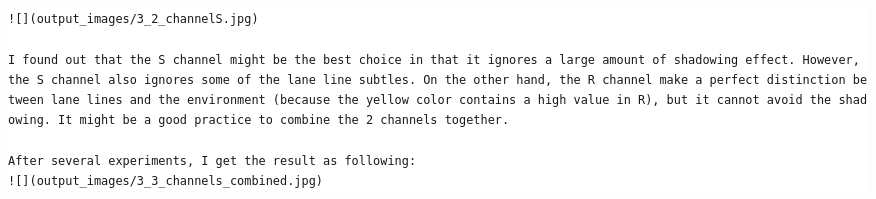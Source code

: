     ![](output_images/3_2_channelS.jpg)
    
    I found out that the S channel might be the best choice in that it ignores a large amount of shadowing effect. However, the S channel also ignores some of the lane line subtles. On the other hand, the R channel make a perfect distinction between lane lines and the environment (because the yellow color contains a high value in R), but it cannot avoid the shadowing. It might be a good practice to combine the 2 channels together.
    
    After several experiments, I get the result as following:
    ![](output_images/3_3_channels_combined.jpg)
    